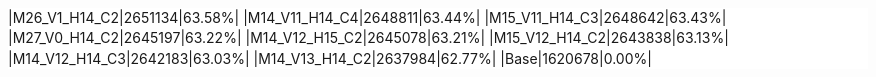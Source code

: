 |M26_V1_H14_C2|2651134|63.58%|
|M14_V11_H14_C4|2648811|63.44%|
|M15_V11_H14_C3|2648642|63.43%|
|M27_V0_H14_C2|2645197|63.22%|
|M14_V12_H15_C2|2645078|63.21%|
|M15_V12_H14_C2|2643838|63.13%|
|M14_V12_H14_C3|2642183|63.03%|
|M14_V13_H14_C2|2637984|62.77%|
|Base|1620678|0.00%|
